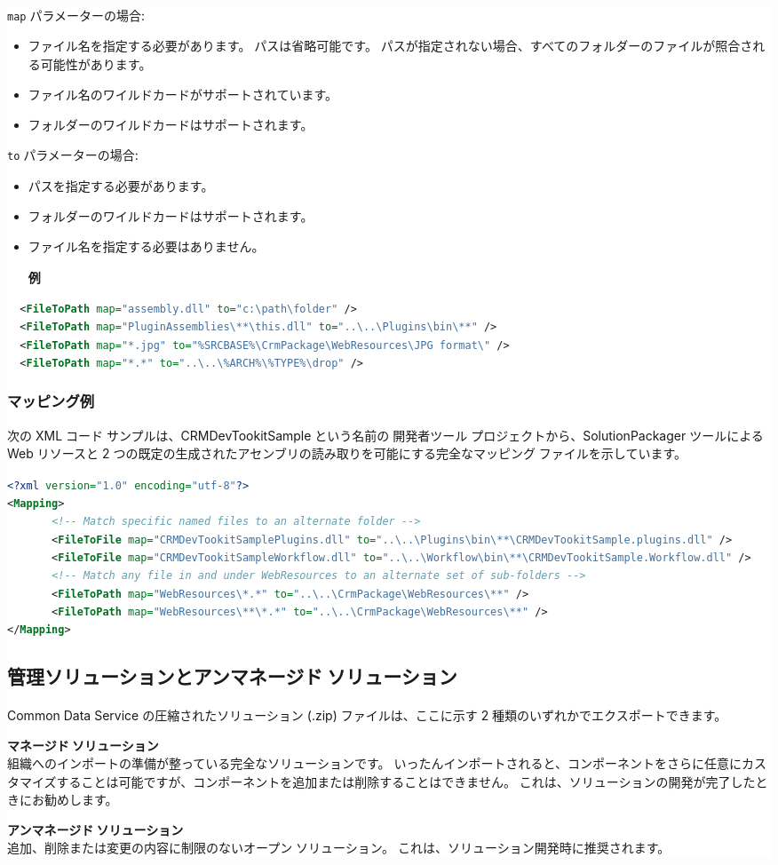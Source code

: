 `map` パラメーターの場合:  
  
- ファイル名を指定する必要があります。 パスは省略可能です。 パスが指定されない場合、すべてのフォルダーのファイルが照合される可能性があります。  
  
- ファイル名のワイルドカードがサポートされています。  
  
- フォルダーのワイルドカードはサポートされます。  
  
`to` パラメーターの場合:  
  
- パスを指定する必要があります。  
  
- フォルダーのワイルドカードはサポートされます。  
  
- ファイル名を指定する必要はありません。  
  
  **例**

```xml  
  <FileToPath map="assembly.dll" to="c:\path\folder" />  
  <FileToPath map="PluginAssemblies\**\this.dll" to="..\..\Plugins\bin\**" />  
  <FileToPath map="*.jpg" to="%SRCBASE%\CrmPackage\WebResources\JPG format\" />  
  <FileToPath map="*.*" to="..\..\%ARCH%\%TYPE%\drop" />  
```  
  
<a name="Example_mapping"></a>   

### <a name="example-mapping"></a>マッピング例  
次の XML コード サンプルは、CRMDevTookitSample という名前の 開発者ツール プロジェクトから、SolutionPackager ツールによる Web リソースと 2 つの既定の生成されたアセンブリの読み取りを可能にする完全なマッピング ファイルを示しています。  
  
```xml  
<?xml version="1.0" encoding="utf-8"?>  
<Mapping>  
       <!-- Match specific named files to an alternate folder -->  
       <FileToFile map="CRMDevTookitSamplePlugins.dll" to="..\..\Plugins\bin\**\CRMDevTookitSample.plugins.dll" />  
       <FileToFile map="CRMDevTookitSampleWorkflow.dll" to="..\..\Workflow\bin\**\CRMDevTookitSample.Workflow.dll" />  
       <!-- Match any file in and under WebResources to an alternate set of sub-folders -->  
       <FileToPath map="WebResources\*.*" to="..\..\CrmPackage\WebResources\**" />  
       <FileToPath map="WebResources\**\*.*" to="..\..\CrmPackage\WebResources\**" />  
</Mapping>  
```  
  
<a name="managed"></a>   

## <a name="managed-and-unmanaged-solutions"></a>管理ソリューションとアンマネージド ソリューション  

 Common Data Service  の圧縮されたソリューション (.zip) ファイルは、ここに示す 2 種類のいずれかでエクスポートできます。  
  
 **マネージド ソリューション**  
 組織へのインポートの準備が整っている完全なソリューションです。 いったんインポートされると、コンポーネントをさらに任意にカスタマイズすることは可能ですが、コンポーネントを追加または削除することはできません。 これは、ソリューションの開発が完了したときにお勧めします。  
  
 **アンマネージド ソリューション**  
 追加、削除または変更の内容に制限のないオープン ソリューション。 これは、ソリューション開発時に推奨されます。  
  